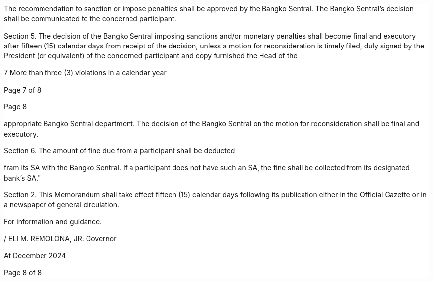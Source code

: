The recommendation to sanction or impose penalties shall be approved by the Bangko Sentral. The Bangko Sentral’s decision shall be communicated to the concerned participant.

Section 5. The decision of the Bangko Sentral imposing sanctions and/or monetary penalties shall become final and executory after fifteen (15) calendar days from receipt of the decision, unless a motion for reconsideration is timely filed, duly signed by the President (or equivalent) of the concerned participant and copy furnished the Head of the

7 More than three (3) violations in a calendar year

Page 7 of 8

Page 8

appropriate Bangko Sentral department. The decision of the Bangko Sentral on the motion for reconsideration shall be final and executory.

Section 6. The amount of fine due from a participant shall be deducted

fram its SA with the Bangko Sentral. If a participant does not have such an SA, the fine shall be collected from its designated bank’s SA."

Section 2. This Memorandum shall take effect fifteen (15) calendar days following its publication either in the Official Gazette or in a newspaper of general circulation.

For information and guidance.

/  ELI M. REMOLONA, JR. Governor

At December 2024

Page 8 of 8